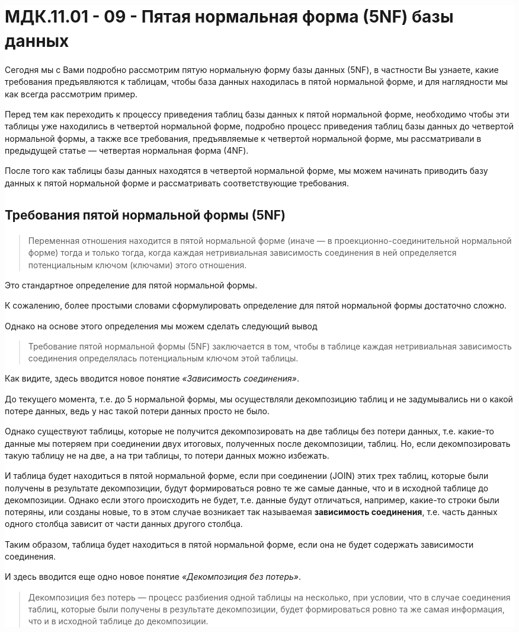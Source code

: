 # МДК.11.01 - 09 - Пятая нормальная форма (5NF) базы данных

Сегодня мы с Вами подробно рассмотрим пятую нормальную форму базы данных (5NF), в частности Вы узнаете, какие требования предъявляются к таблицам, чтобы база данных находилась в пятой нормальной форме, и для наглядности мы как всегда рассмотрим пример.

Перед тем как переходить к процессу приведения таблиц базы данных к пятой нормальной форме, необходимо чтобы эти таблицы уже находились в четвертой нормальной форме, подробно процесс приведения таблиц базы данных до четвертой нормальной формы, а также все требования, предъявляемые к четвертой нормальной форме, мы рассматривали в предыдущей статье — четвертая нормальная форма (4NF).

После того как таблицы базы данных находятся в четвертой нормальной форме, мы можем начинать приводить базу данных к пятой нормальной форме и рассматривать соответствующие требования.

## **Требования пятой нормальной формы (5NF)**

> Переменная отношения находится в пятой нормальной форме (иначе — в проекционно-соединительной нормальной форме) тогда и только тогда, когда каждая нетривиальная зависимость соединения в ней определяется потенциальным ключом (ключами) этого отношения.

Это стандартное определение для пятой нормальной формы.

К сожалению, более простыми словами сформулировать определение для пятой нормальной формы достаточно сложно.

Однако на основе этого определения мы можем сделать следующий вывод

> Требование пятой нормальной формы (5NF) заключается в том, чтобы в таблице каждая нетривиальная зависимость соединения определялась потенциальным ключом этой таблицы.

Как видите, здесь вводится новое понятие *«Зависимость соединения»*.

До текущего момента, т.е. до 5 нормальной формы, мы осуществляли декомпозицию таблиц и не задумывались ни о какой потере данных, ведь у нас такой потери данных просто не было.

Однако существуют таблицы, которые не получится декомпозировать на две таблицы без потери данных, т.е. какие-то данные мы потеряем при соединении двух итоговых, полученных после декомпозиции, таблиц. Но, если декомпозировать такую таблицу не на две, а на три таблицы, то потери данных можно избежать.

И таблица будет находиться в пятой нормальной форме, если при соединении (JOIN) этих трех таблиц, которые были получены в результате декомпозиции, будут формироваться ровно те же самые данные, что и в исходной таблице до декомпозиции. Однако если этого происходить не будет, т.е. данные будут отличаться, например, какие-то строки были потеряны, или созданы новые, то в этом случае возникает так называемая **зависимость соединения**, т.е. часть данных одного столбца зависит от части данных другого столбца.

Таким образом, таблица будет находиться в пятой нормальной форме, если она не будет содержать зависимости соединения.

И здесь вводится еще одно новое понятие *«Декомпозиция без потерь»*.

> Декомпозиция без потерь — процесс разбиения одной таблицы на несколько, при условии, что в случае соединения таблиц, которые были получены в результате декомпозиции, будет формироваться ровно та же самая информация, что и в исходной таблице до декомпозиции.
